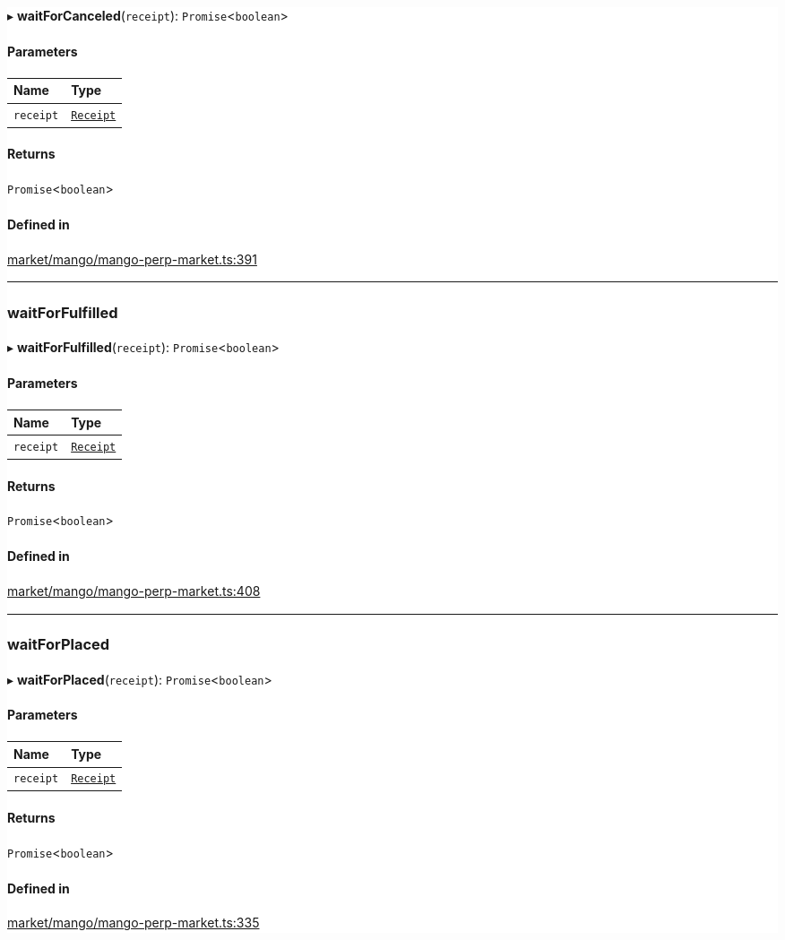 ▸ **waitForCanceled**(`receipt`): `Promise`<`boolean`\>

#### Parameters

| Name | Type |
| :------ | :------ |
| `receipt` | [`Receipt`](../wiki/Exports#receipt) |

#### Returns

`Promise`<`boolean`\>

#### Defined in

[market/mango/mango-perp-market.ts:391](https://github.com/mango-run/mango-run-core/blob/a90ccad/src/market/mango/mango-perp-market.ts#L391)

___

### waitForFulfilled

▸ **waitForFulfilled**(`receipt`): `Promise`<`boolean`\>

#### Parameters

| Name | Type |
| :------ | :------ |
| `receipt` | [`Receipt`](../wiki/Exports#receipt) |

#### Returns

`Promise`<`boolean`\>

#### Defined in

[market/mango/mango-perp-market.ts:408](https://github.com/mango-run/mango-run-core/blob/a90ccad/src/market/mango/mango-perp-market.ts#L408)

___

### waitForPlaced

▸ **waitForPlaced**(`receipt`): `Promise`<`boolean`\>

#### Parameters

| Name | Type |
| :------ | :------ |
| `receipt` | [`Receipt`](../wiki/Exports#receipt) |

#### Returns

`Promise`<`boolean`\>

#### Defined in

[market/mango/mango-perp-market.ts:335](https://github.com/mango-run/mango-run-core/blob/a90ccad/src/market/mango/mango-perp-market.ts#L335)
